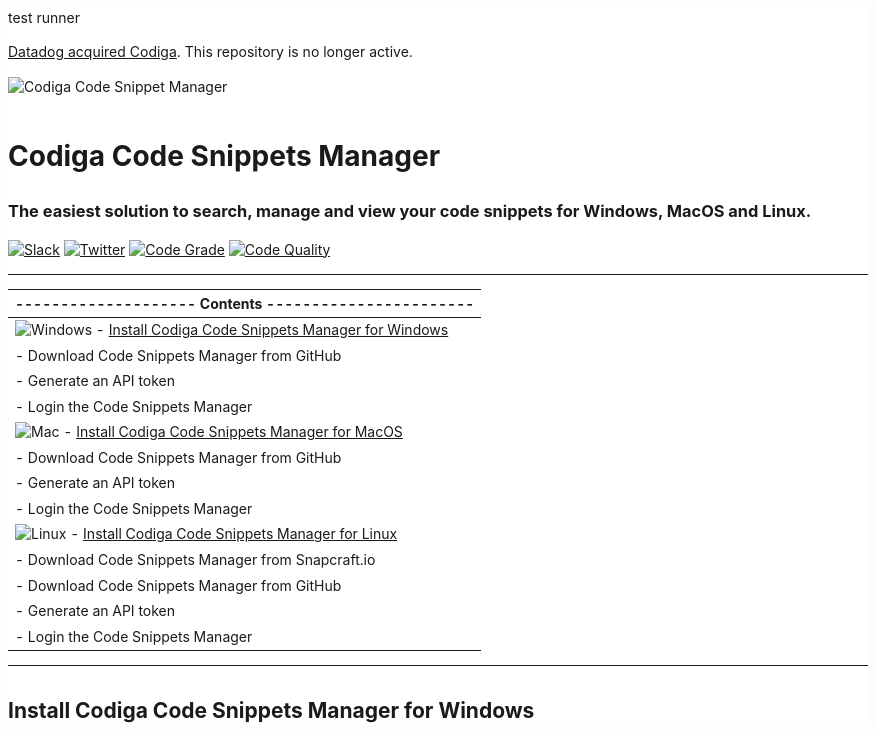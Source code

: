 test runner

[Datadog acquired Codiga](https://www.codiga.io/blog/codiga-joins-datadog/). This repository is no longer active.

![Codiga Code Snippet Manager](img/codiga-banner.jpg)

# Codiga Code Snippets Manager
### The easiest solution to search, manage and view your code snippets for Windows, MacOS and Linux.

[![Slack](https://img.shields.io/badge/Slack-@codigahq.svg?logo=slack)](https://join.slack.com/t/codigahq/shared_invite/zt-9hvmfwie-9BUVFwZDwvpIGlkHv2mzYQ)
[![Twitter](https://img.shields.io/badge/Twitter-getcodiga-blue?logo=twitter&logoColor=blue&color=blue)](https://twitter.com/getcodiga)
[![Code Grade](https://api.codiga.io/project/34505/status/svg)](https://app.codiga.io/hub/project/34505/code-snippets-manager)
[![Code Quality](https://api.codiga.io/project/34505/score/svg)](https://app.codiga.io/hub/project/34505/code-snippets-manager)

---

| -------------------- Contents -----------------------                                   |
| --------------------------------------------------------------------------------------- |
| ![Windows](img/ico-win.png) -  [Install Codiga Code Snippets Manager for Windows](#win) |
| - Download Code Snippets Manager from GitHub                                            |
| - Generate an API token                                                                 |
| - Login the Code Snippets Manager                                                       |
| ![Mac](img/ico-mac.png) -  [Install Codiga Code Snippets Manager for MacOS](#mac)   |
| - Download Code Snippets Manager from GitHub                                            |
| - Generate an API token                                                                 |
| - Login the Code Snippets Manager                                                       |
| ![Linux](img/ico-linux.png) -  [Install Codiga Code Snippets Manager for Linux](#lin) |
| - Download Code Snippets Manager from Snapcraft.io                                      |
| - Download Code Snippets Manager from GitHub                                            |
| - Generate an API token                                                                 |
| - Login the Code Snippets Manager                                                       |

---

## Install Codiga Code Snippets Manager for Windows <a name="win"></a>
